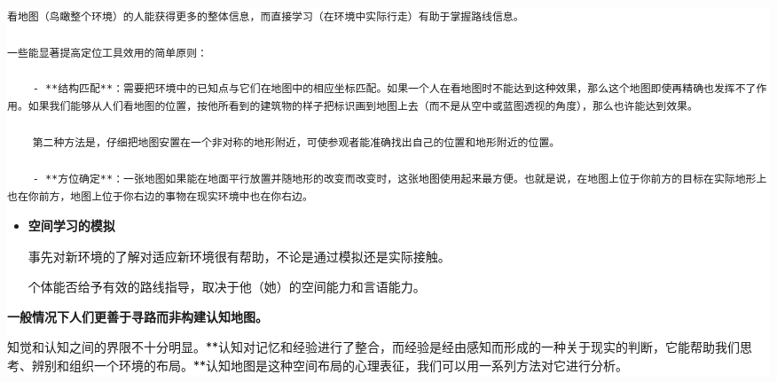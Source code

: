     看地图（鸟瞰整个环境）的人能获得更多的整体信息，而直接学习（在环境中实际行走）有助于掌握路线信息。

    一些能显著提高定位工具效用的简单原则：

        - **结构匹配**：需要把环境中的已知点与它们在地图中的相应坐标匹配。如果一个人在看地图时不能达到这种效果，那么这个地图即使再精确也发挥不了作用。如果我们能够从人们看地图的位置，按他所看到的建筑物的样子把标识画到地图上去（而不是从空中或蓝图透视的角度），那么也许能达到效果。
        
        第二种方法是，仔细把地图安置在一个非对称的地形附近，可使参观者能准确找出自己的位置和地形附近的位置。
        
        - **方位确定**：一张地图如果能在地面平行放置并随地形的改变而改变时，这张地图使用起来最方便。也就是说，在地图上位于你前方的目标在实际地形上也在你前方，地图上位于你右边的事物在现实环境中也在你右边。
        
- **空间学习的模拟**
        
    事先对新环境的了解对适应新环境很有帮助，不论是通过模拟还是实际接触。

    个体能否给予有效的路线指导，取决于他（她）的空间能力和言语能力。
    
**一般情况下人们更善于寻路而非构建认知地图。**

知觉和认知之间的界限不十分明显。**认知对记忆和经验进行了整合，而经验是经由感知而形成的一种关于现实的判断，它能帮助我们思考、辨别和组织一个环境的布局。**认知地图是这种空间布局的心理表征，我们可以用一系列方法对它进行分析。


    